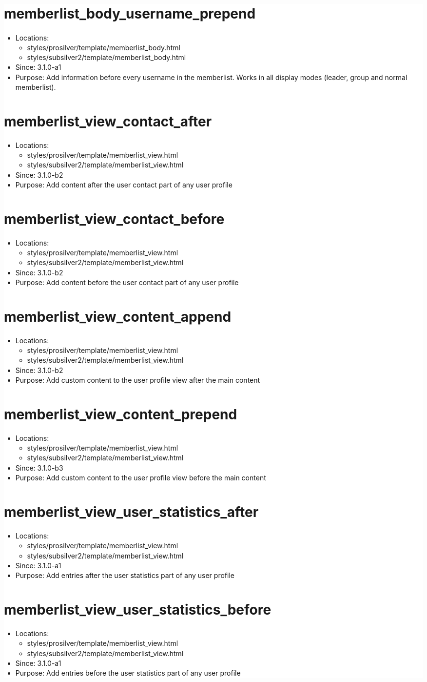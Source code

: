 memberlist_body_username_prepend
===
* Locations:
    + styles/prosilver/template/memberlist_body.html
    + styles/subsilver2/template/memberlist_body.html
* Since: 3.1.0-a1
* Purpose: Add information before every username in the memberlist. Works in
all display modes (leader, group and normal memberlist).

memberlist_view_contact_after
===
* Locations:
    + styles/prosilver/template/memberlist_view.html
    + styles/subsilver2/template/memberlist_view.html
* Since: 3.1.0-b2
* Purpose: Add content after the user contact part of any user profile

memberlist_view_contact_before
===
* Locations:
    + styles/prosilver/template/memberlist_view.html
    + styles/subsilver2/template/memberlist_view.html
* Since: 3.1.0-b2
* Purpose: Add content before the user contact part of any user profile

memberlist_view_content_append
===
* Locations:
    + styles/prosilver/template/memberlist_view.html
    + styles/subsilver2/template/memberlist_view.html
* Since: 3.1.0-b2
* Purpose: Add custom content to the user profile view after the main content

memberlist_view_content_prepend
===
* Locations:
    + styles/prosilver/template/memberlist_view.html
    + styles/subsilver2/template/memberlist_view.html
* Since: 3.1.0-b3
* Purpose: Add custom content to the user profile view before the main content

memberlist_view_user_statistics_after
===
* Locations:
    + styles/prosilver/template/memberlist_view.html
    + styles/subsilver2/template/memberlist_view.html
* Since: 3.1.0-a1
* Purpose: Add entries after the user statistics part of any user profile

memberlist_view_user_statistics_before
===
* Locations:
    + styles/prosilver/template/memberlist_view.html
    + styles/subsilver2/template/memberlist_view.html
* Since: 3.1.0-a1
* Purpose: Add entries before the user statistics part of any user profile
